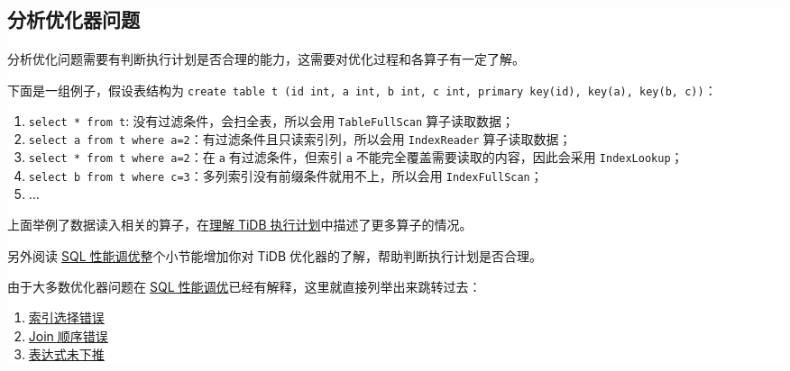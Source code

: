 ## 分析优化器问题

分析优化问题需要有判断执行计划是否合理的能力，这需要对优化过程和各算子有一定了解。

下面是一组例子，假设表结构为 `create table t (id int, a int, b int, c int, primary key(id), key(a), key(b, c))`：

1. `select * from t`: 没有过滤条件，会扫全表，所以会用 `TableFullScan` 算子读取数据；
2. `select a from t where a=2`：有过滤条件且只读索引列，所以会用 `IndexReader` 算子读取数据；
3. `select * from t where a=2`：在 `a` 有过滤条件，但索引 `a` 不能完全覆盖需要读取的内容，因此会采用 `IndexLookup`；
4. `select b from t where c=3`：多列索引没有前缀条件就用不上，所以会用 `IndexFullScan`；
5. ...

上面举例了数据读入相关的算子，在[理解 TiDB 执行计划](/explain-overview.md)中描述了更多算子的情况。

另外阅读 [SQL 性能调优](/sql-tuning-overview.md)整个小节能增加你对 TiDB 优化器的了解，帮助判断执行计划是否合理。

由于大多数优化器问题在 [SQL 性能调优](/sql-tuning-overview.md)已经有解释，这里就直接列举出来跳转过去：

1. [索引选择错误](/wrong-index-solution.md)
2. [Join 顺序错误](/join-reorder.md)
3. [表达式未下推](/blocklist-control-plan.md)
